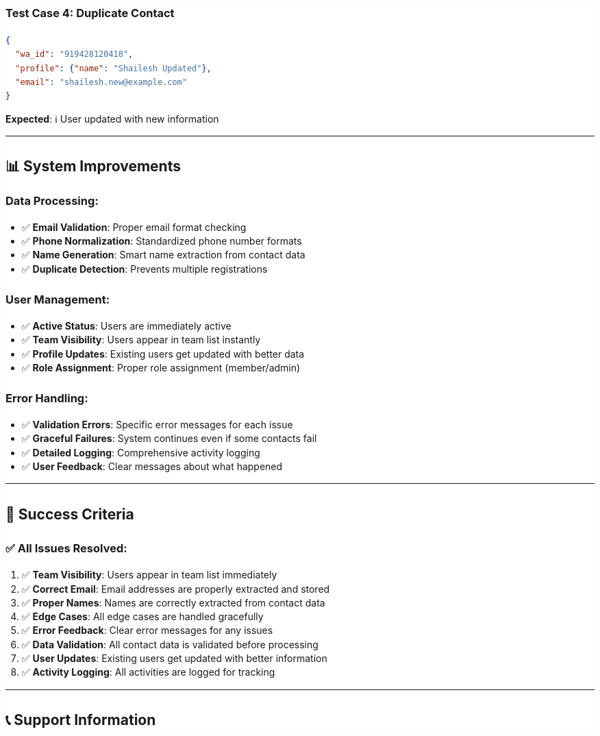 ### **Test Case 4: Duplicate Contact**
```json
{
  "wa_id": "919428120418",
  "profile": {"name": "Shailesh Updated"},
  "email": "shailesh.new@example.com"
}
```
**Expected**: ℹ️ User updated with new information

---

## 📊 **System Improvements**

### **Data Processing**:
- ✅ **Email Validation**: Proper email format checking
- ✅ **Phone Normalization**: Standardized phone number formats
- ✅ **Name Generation**: Smart name extraction from contact data
- ✅ **Duplicate Detection**: Prevents multiple registrations

### **User Management**:
- ✅ **Active Status**: Users are immediately active
- ✅ **Team Visibility**: Users appear in team list instantly
- ✅ **Profile Updates**: Existing users get updated with better data
- ✅ **Role Assignment**: Proper role assignment (member/admin)

### **Error Handling**:
- ✅ **Validation Errors**: Specific error messages for each issue
- ✅ **Graceful Failures**: System continues even if some contacts fail
- ✅ **Detailed Logging**: Comprehensive activity logging
- ✅ **User Feedback**: Clear messages about what happened

---

## 🎉 **Success Criteria**

### **✅ All Issues Resolved**:
1. ✅ **Team Visibility**: Users appear in team list immediately
2. ✅ **Correct Email**: Email addresses are properly extracted and stored
3. ✅ **Proper Names**: Names are correctly extracted from contact data
4. ✅ **Edge Cases**: All edge cases are handled gracefully
5. ✅ **Error Feedback**: Clear error messages for any issues
6. ✅ **Data Validation**: All contact data is validated before processing
7. ✅ **User Updates**: Existing users get updated with better information
8. ✅ **Activity Logging**: All activities are logged for tracking

---

## 📞 **Support Information**

